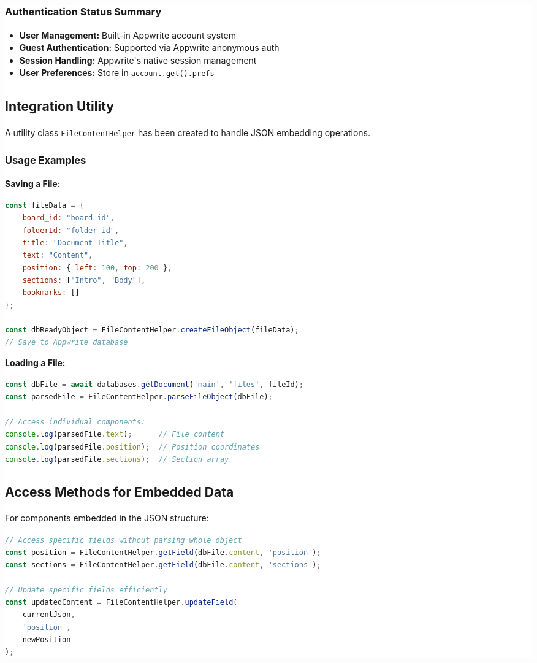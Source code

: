 ### Authentication Status Summary

- **User Management:** Built-in Appwrite account system
- **Guest Authentication:** Supported via Appwrite anonymous auth
- **Session Handling:** Appwrite's native session management
- **User Preferences:** Store in `account.get().prefs`

## Integration Utility

A utility class `FileContentHelper` has been created to handle JSON embedding operations.

### Usage Examples

**Saving a File:**
```javascript
const fileData = {
    board_id: "board-id",
    folderId: "folder-id",
    title: "Document Title",
    text: "Content",
    position: { left: 100, top: 200 },
    sections: ["Intro", "Body"],
    bookmarks: []
};

const dbReadyObject = FileContentHelper.createFileObject(fileData);
// Save to Appwrite database
```

**Loading a File:**
```javascript
const dbFile = await databases.getDocument('main', 'files', fileId);
const parsedFile = FileContentHelper.parseFileObject(dbFile);

// Access individual components:
console.log(parsedFile.text);      // File content
console.log(parsedFile.position);  // Position coordinates
console.log(parsedFile.sections);  // Section array
```

## Access Methods for Embedded Data

For components embedded in the JSON structure:

```javascript
// Access specific fields without parsing whole object
const position = FileContentHelper.getField(dbFile.content, 'position');
const sections = FileContentHelper.getField(dbFile.content, 'sections');

// Update specific fields efficiently
const updatedContent = FileContentHelper.updateField(
    currentJson,
    'position',
    newPosition
);
```
